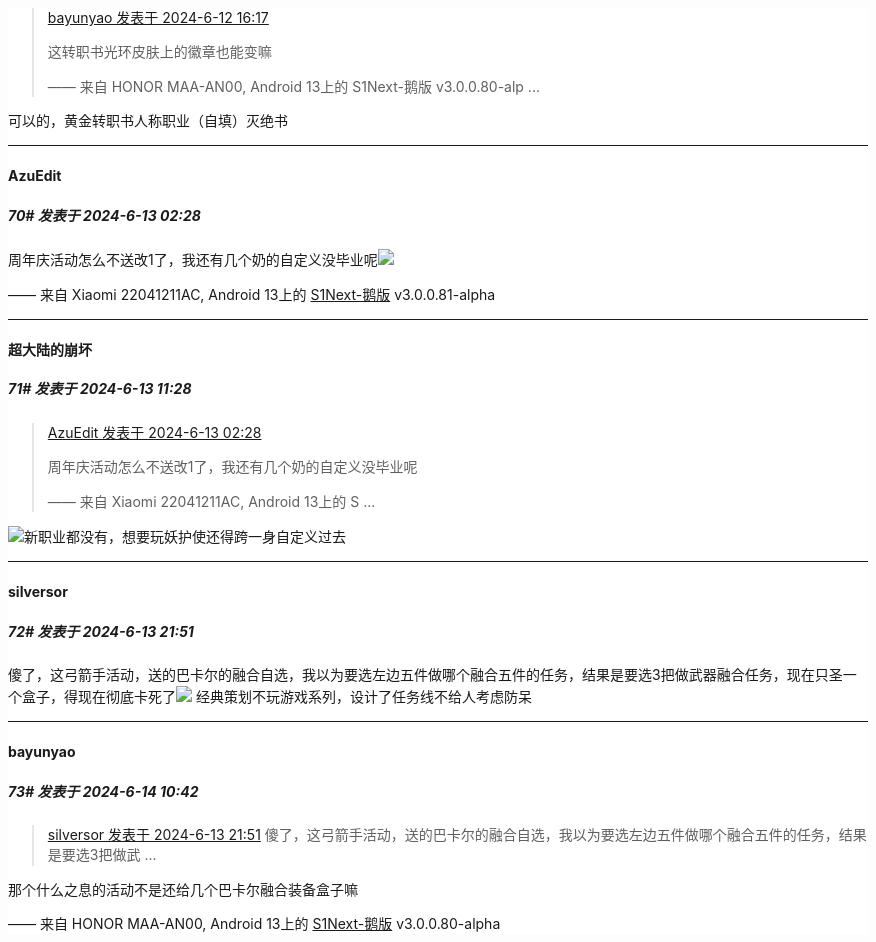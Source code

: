 <blockquote><a href="httphttps://bbs.saraba1st.com/2b/forum.php?mod=redirect&amp;goto=findpost&amp;pid=65209592&amp;ptid=2186920" target="_blank">bayunyao 发表于 2024-6-12 16:17</a>

这转职书光环皮肤上的徽章也能变嘛

—— 来自 HONOR MAA-AN00, Android 13上的 S1Next-鹅版 v3.0.0.80-alp ...</blockquote>
可以的，黄金转职书人称职业（自填）灭绝书


*****

####  AzuEdit  
##### 70#       发表于 2024-6-13 02:28

周年庆活动怎么不送改1了，我还有几个奶的自定义没毕业呢<img src="https://static.saraba1st.com/image/smiley/face2017/001.png" referrerpolicy="no-referrer">

—— 来自 Xiaomi 22041211AC, Android 13上的 [S1Next-鹅版](https://github.com/ykrank/S1-Next/releases) v3.0.0.81-alpha


*****

####  超大陆的崩坏  
##### 71#       发表于 2024-6-13 11:28

<blockquote><a href="httphttps://bbs.saraba1st.com/2b/forum.php?mod=redirect&amp;goto=findpost&amp;pid=65215595&amp;ptid=2186920" target="_blank">AzuEdit 发表于 2024-6-13 02:28</a>

周年庆活动怎么不送改1了，我还有几个奶的自定义没毕业呢

—— 来自 Xiaomi 22041211AC, Android 13上的 S ...</blockquote>
<img src="https://static.saraba1st.com/image/smiley/face2017/068.png" referrerpolicy="no-referrer">新职业都没有，想要玩妖护使还得跨一身自定义过去


*****

####  silversor  
##### 72#       发表于 2024-6-13 21:51

傻了，这弓箭手活动，送的巴卡尔的融合自选，我以为要选左边五件做哪个融合五件的任务，结果是要选3把做武器融合任务，现在只圣一个盒子，得现在彻底卡死了<img src="https://static.saraba1st.com/image/smiley/face2017/163.png" referrerpolicy="no-referrer"> 经典策划不玩游戏系列，设计了任务线不给人考虑防呆


*****

####  bayunyao  
##### 73#       发表于 2024-6-14 10:42

<blockquote><a href="httphttps://bbs.saraba1st.com/2b/forum.php?mod=redirect&amp;goto=findpost&amp;pid=65225329&amp;ptid=2186920" target="_blank">silversor 发表于 2024-6-13 21:51</a>
傻了，这弓箭手活动，送的巴卡尔的融合自选，我以为要选左边五件做哪个融合五件的任务，结果是要选3把做武 ...</blockquote>
那个什么之息的活动不是还给几个巴卡尔融合装备盒子嘛

—— 来自 HONOR MAA-AN00, Android 13上的 [S1Next-鹅版](https://github.com/ykrank/S1-Next/releases) v3.0.0.80-alpha

